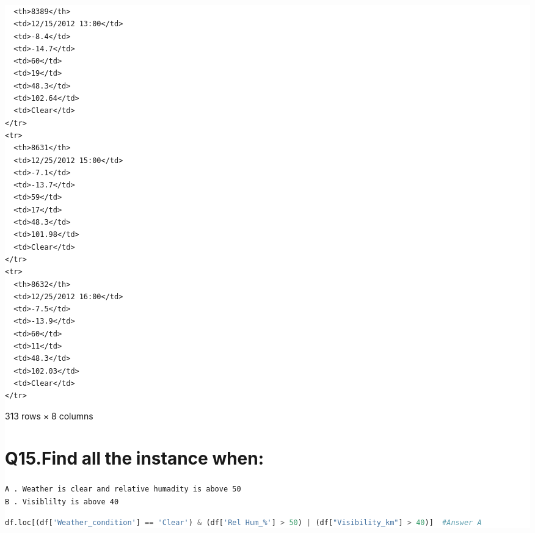       <th>8389</th>
      <td>12/15/2012 13:00</td>
      <td>-8.4</td>
      <td>-14.7</td>
      <td>60</td>
      <td>19</td>
      <td>48.3</td>
      <td>102.64</td>
      <td>Clear</td>
    </tr>
    <tr>
      <th>8631</th>
      <td>12/25/2012 15:00</td>
      <td>-7.1</td>
      <td>-13.7</td>
      <td>59</td>
      <td>17</td>
      <td>48.3</td>
      <td>101.98</td>
      <td>Clear</td>
    </tr>
    <tr>
      <th>8632</th>
      <td>12/25/2012 16:00</td>
      <td>-7.5</td>
      <td>-13.9</td>
      <td>60</td>
      <td>11</td>
      <td>48.3</td>
      <td>102.03</td>
      <td>Clear</td>
    </tr>
  </tbody>
</table>
<p>313 rows × 8 columns</p>
</div>



# Q15.Find all the instance when:
    A . Weather is clear and relative humadity is above 50
    B . Visiblilty is above 40


```python
df.loc[(df['Weather_condition'] == 'Clear') & (df['Rel Hum_%'] > 50) | (df["Visibility_km"] > 40)]  #Answer A
```




<div>
<style scoped>
    .dataframe tbody tr th:only-of-type {
        vertical-align: middle;
    }
